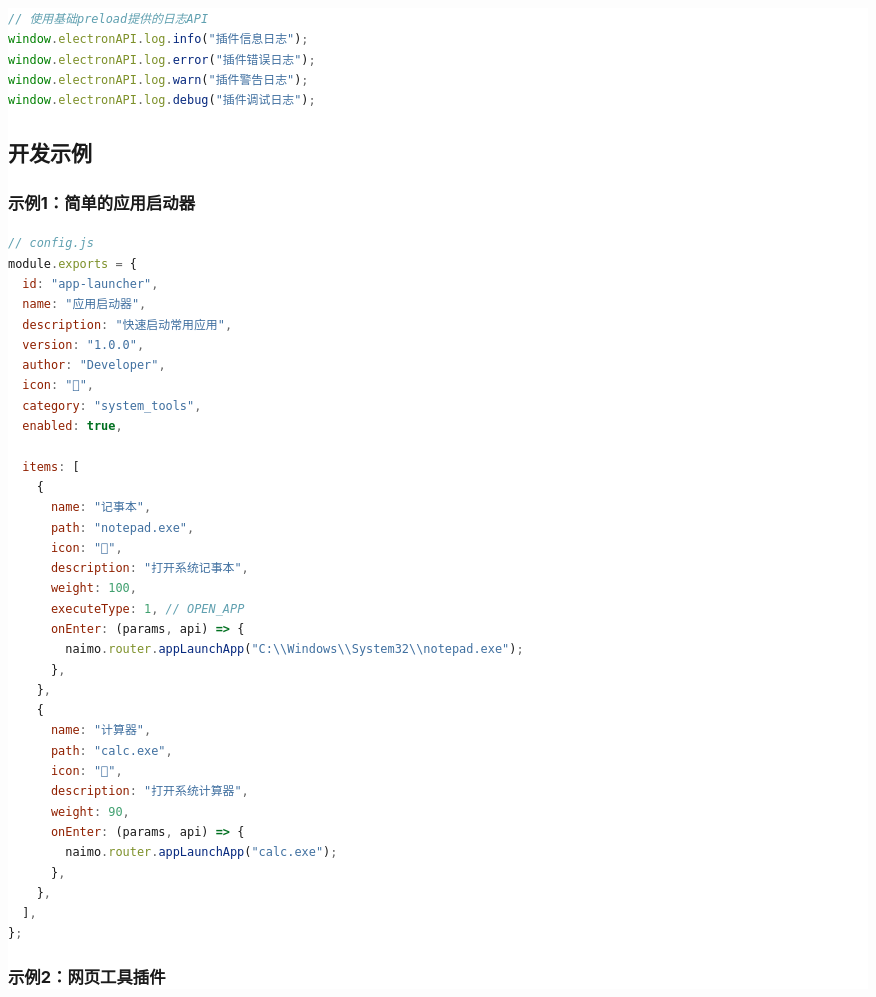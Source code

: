 ```javascript
// 使用基础preload提供的日志API
window.electronAPI.log.info("插件信息日志");
window.electronAPI.log.error("插件错误日志");
window.electronAPI.log.warn("插件警告日志");
window.electronAPI.log.debug("插件调试日志");
```

## 开发示例

### 示例1：简单的应用启动器

```javascript
// config.js
module.exports = {
  id: "app-launcher",
  name: "应用启动器",
  description: "快速启动常用应用",
  version: "1.0.0",
  author: "Developer",
  icon: "🚀",
  category: "system_tools",
  enabled: true,

  items: [
    {
      name: "记事本",
      path: "notepad.exe",
      icon: "📝",
      description: "打开系统记事本",
      weight: 100,
      executeType: 1, // OPEN_APP
      onEnter: (params, api) => {
        naimo.router.appLaunchApp("C:\\Windows\\System32\\notepad.exe");
      },
    },
    {
      name: "计算器",
      path: "calc.exe",
      icon: "🧮",
      description: "打开系统计算器",
      weight: 90,
      onEnter: (params, api) => {
        naimo.router.appLaunchApp("calc.exe");
      },
    },
  ],
};
```

### 示例2：网页工具插件
